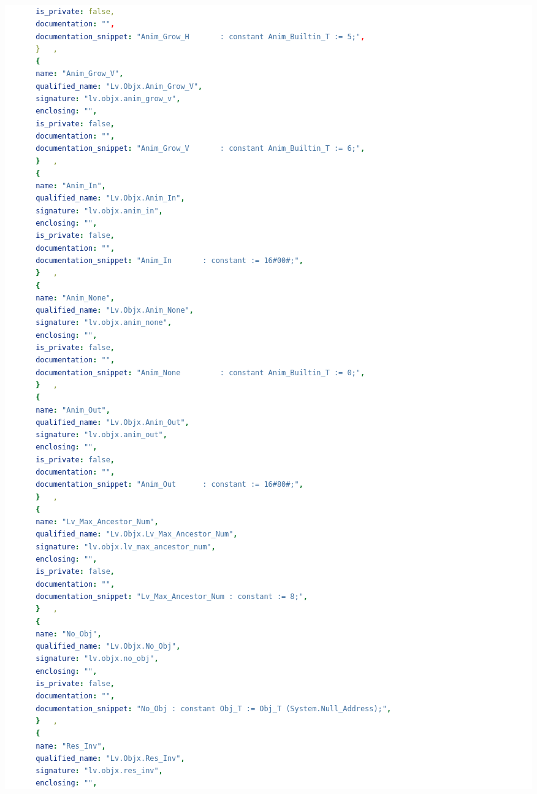 ```yaml
       is_private: false,
       documentation: "",
       documentation_snippet: "Anim_Grow_H       : constant Anim_Builtin_T := 5;",
       }   ,
       {
       name: "Anim_Grow_V",
       qualified_name: "Lv.Objx.Anim_Grow_V",
       signature: "lv.objx.anim_grow_v",
       enclosing: "",
       is_private: false,
       documentation: "",
       documentation_snippet: "Anim_Grow_V       : constant Anim_Builtin_T := 6;",
       }   ,
       {
       name: "Anim_In",
       qualified_name: "Lv.Objx.Anim_In",
       signature: "lv.objx.anim_in",
       enclosing: "",
       is_private: false,
       documentation: "",
       documentation_snippet: "Anim_In       : constant := 16#00#;",
       }   ,
       {
       name: "Anim_None",
       qualified_name: "Lv.Objx.Anim_None",
       signature: "lv.objx.anim_none",
       enclosing: "",
       is_private: false,
       documentation: "",
       documentation_snippet: "Anim_None         : constant Anim_Builtin_T := 0;",
       }   ,
       {
       name: "Anim_Out",
       qualified_name: "Lv.Objx.Anim_Out",
       signature: "lv.objx.anim_out",
       enclosing: "",
       is_private: false,
       documentation: "",
       documentation_snippet: "Anim_Out      : constant := 16#80#;",
       }   ,
       {
       name: "Lv_Max_Ancestor_Num",
       qualified_name: "Lv.Objx.Lv_Max_Ancestor_Num",
       signature: "lv.objx.lv_max_ancestor_num",
       enclosing: "",
       is_private: false,
       documentation: "",
       documentation_snippet: "Lv_Max_Ancestor_Num : constant := 8;",
       }   ,
       {
       name: "No_Obj",
       qualified_name: "Lv.Objx.No_Obj",
       signature: "lv.objx.no_obj",
       enclosing: "",
       is_private: false,
       documentation: "",
       documentation_snippet: "No_Obj : constant Obj_T := Obj_T (System.Null_Address);",
       }   ,
       {
       name: "Res_Inv",
       qualified_name: "Lv.Objx.Res_Inv",
       signature: "lv.objx.res_inv",
       enclosing: "",
```